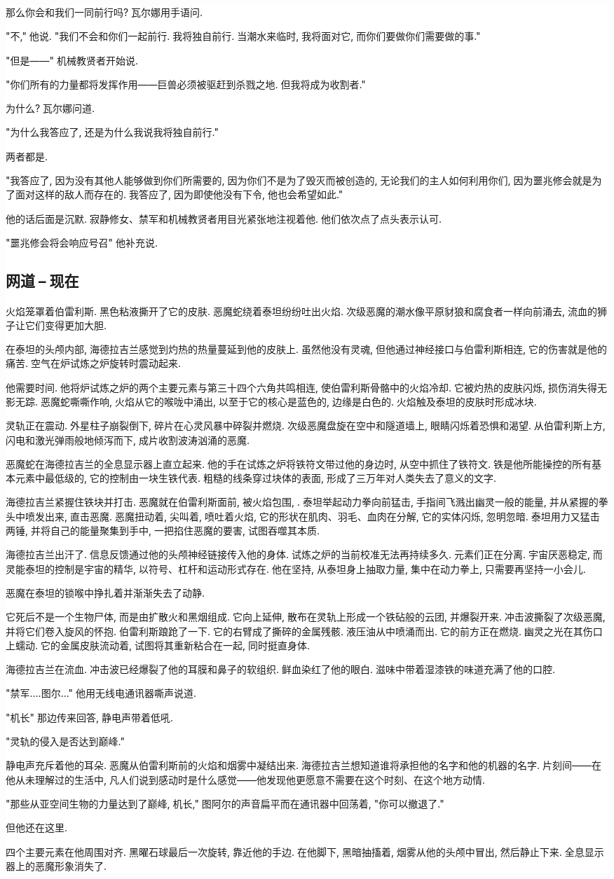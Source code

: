 那么你会和我们一同前行吗? 瓦尔娜用手语问.

"不," 他说. "我们不会和你们一起前行. 我将独自前行. 当潮水来临时, 我将面对它, 而你们要做你们需要做的事."

"但是——" 机械教贤者开始说.

"你们所有的力量都将发挥作用——巨兽必须被驱赶到杀戮之地. 但我将成为收割者."

为什么? 瓦尔娜问道.

"为什么我答应了, 还是为什么我说我将独自前行."

两者都是.

"我答应了, 因为没有其他人能够做到你们所需要的, 因为你们不是为了毁灭而被创造的, 无论我们的主人如何利用你们, 因为噩兆修会就是为了面对这样的敌人而存在的. 我答应了, 因为即使他没有下令, 他也会希望如此."

他的话后面是沉默. 寂静修女、禁军和机械教贤者用目光紧张地注视着他. 他们依次点了点头表示认可.

"噩兆修会将会响应号召" 他补充说.

## 网道 – 现在

火焰笼罩着伯雷利斯. 黑色粘液撕开了它的皮肤. 恶魔蛇绕着泰坦纷纷吐出火焰. 次级恶魔的潮水像平原豺狼和腐食者一样向前涌去, 流血的狮子让它们变得更加大胆.

在泰坦的头颅内部, 海德拉吉兰感觉到灼热的热量蔓延到他的皮肤上. 虽然他没有灵魂, 但他通过神经接口与伯雷利斯相连, 它的伤害就是他的痛苦. 空气在炉试炼之炉旋转时震动起来.

他需要时间. 他将炉试炼之炉的两个主要元素与第三十四个六角共鸣相连, 使伯雷利斯骨骼中的火焰冷却. 它被灼热的皮肤闪烁, 损伤消失得无影无踪. 恶魔蛇嘶嘶作响, 火焰从它的喉咙中涌出, 以至于它的核心是蓝色的, 边缘是白色的. 火焰触及泰坦的皮肤时形成冰块.

灵轨正在震动. 外星柱子崩裂倒下, 碎片在心灵风暴中碎裂并燃烧. 次级恶魔盘旋在空中和隧道墙上, 眼睛闪烁着恐惧和渴望. 从伯雷利斯上方, 闪电和激光弹雨般地倾泻而下, 成片收割波涛汹涌的恶魔.

恶魔蛇在海德拉吉兰的全息显示器上直立起来. 他的手在试炼之炉将铁符文带过他的身边时, 从空中抓住了铁符文. 铁是他所能操控的所有基本元素中最低级的, 它的控制由一块生铁代表. 粗糙的线条穿过块体的表面, 形成了三万年对人类失去了意义的文字.

海德拉吉兰紧握住铁块并打击. 恶魔就在伯雷利斯面前, 被火焰包围, . 泰坦举起动力拳向前猛击, 手指间飞溅出幽灵一般的能量, 并从紧握的拳头中喷发出来, 直击恶魔. 恶魔扭动着, 尖叫着, 喷吐着火焰, 它的形状在肌肉、羽毛、血肉在分解, 它的实体闪烁, 忽明忽暗. 泰坦用力又猛击两锤, 并将自己的能量聚集到手中, 一把掐住恶魔的要害, 试图吞噬其本质.

海德拉吉兰出汗了. 信息反馈通过他的头颅神经链接传入他的身体. 试炼之炉的当前校准无法再持续多久. 元素们正在分离. 宇宙厌恶稳定, 而灵能泰坦的控制是宇宙的精华, 以符号、杠杆和运动形式存在. 他在坚持, 从泰坦身上抽取力量, 集中在动力拳上, 只需要再坚持一小会儿.

恶魔在泰坦的锁喉中挣扎着并渐渐失去了动静.

它死后不是一个生物尸体, 而是由扩散火和黑烟组成. 它向上延伸, 散布在灵轨上形成一个铁砧般的云团, 并爆裂开来. 冲击波撕裂了次级恶魔, 并将它们卷入旋风的怀抱. 伯雷利斯踉跄了一下. 它的右臂成了撕碎的金属残骸. 液压油从中喷涌而出. 它的前方正在燃烧. 幽灵之光在其伤口上蠕动. 它的金属皮肤流动着, 试图将其重新粘合在一起, 同时挺直身体.

海德拉吉兰在流血. 冲击波已经爆裂了他的耳膜和鼻子的软组织. 鲜血染红了他的眼白. 滋味中带着湿漆铁的味道充满了他的口腔.

"禁军….图尔..." 他用无线电通讯器嘶声说道.

"机长" 那边传来回答, 静电声带着低吼.

"灵轨的侵入是否达到巅峰."

静电声充斥着他的耳朵. 恶魔从伯雷利斯前的火焰和烟雾中凝结出来. 海德拉吉兰想知道谁将承担他的名字和他的机器的名字. 片刻间——在他从未理解过的生活中, 凡人们说到感动时是什么感觉——他发现他更愿意不需要在这个时刻、在这个地方动情.

"那些从亚空间生物的力量达到了巅峰, 机长," 图阿尔的声音扁平而在通讯器中回荡着, "你可以撤退了."

但他还在这里.

四个主要元素在他周围对齐. 黑曜石球最后一次旋转, 靠近他的手边. 在他脚下, 黑暗抽搐着, 烟雾从他的头颅中冒出, 然后静止下来. 全息显示器上的恶魔形象消失了.
